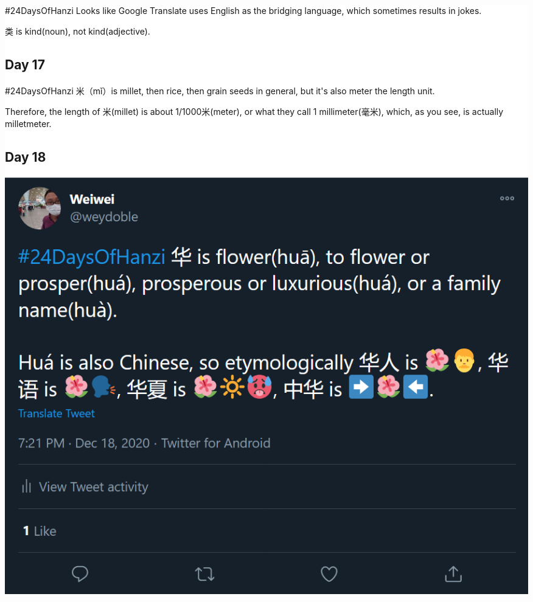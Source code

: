 #24DaysOfHanzi Looks like Google Translate uses English as the bridging language, which sometimes results in  jokes.

类 is kind(noun), not kind(adjective).

## Day 17

#24DaysOfHanzi 米（mǐ）is millet, then rice, then grain seeds in general, but it's also meter the length unit. 

Therefore, the length of 米(millet) is about 1/1000米(meter), or what they call 1 millimeter(毫米), which, as you see, is actually milletmeter.

## Day 18

<img src="hua.png" />
